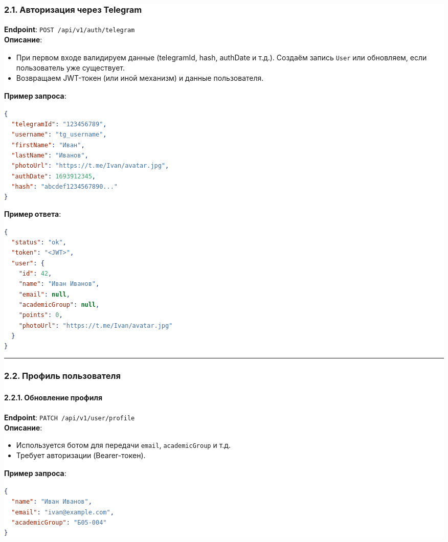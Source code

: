 ### 2.1. Авторизация через Telegram

**Endpoint**: `POST /api/v1/auth/telegram`  
**Описание**:

- При первом входе валидируем данные (telegramId, hash, authDate и т.д.). Создаём запись `User` или обновляем, если пользователь уже существует.
- Возвращаем JWT-токен (или иной механизм) и данные пользователя.

**Пример запроса**:

```json
{
  "telegramId": "123456789",
  "username": "tg_username",
  "firstName": "Иван",
  "lastName": "Иванов",
  "photoUrl": "https://t.me/Ivan/avatar.jpg",
  "authDate": 1693912345,
  "hash": "abcdef1234567890..."
}
```

**Пример ответа**:

```json
{
  "status": "ok",
  "token": "<JWT>",
  "user": {
    "id": 42,
    "name": "Иван Иванов",
    "email": null,
    "academicGroup": null,
    "points": 0,
    "photoUrl": "https://t.me/Ivan/avatar.jpg"
  }
}
```

---

### 2.2. Профиль пользователя

#### 2.2.1. Обновление профиля

**Endpoint**: `PATCH /api/v1/user/profile`  
**Описание**:

- Используется ботом для передачи `email`, `academicGroup` и т.д.
- Требует авторизации (Bearer-токен).

**Пример запроса**:

```json
{
  "name": "Иван Иванов",
  "email": "ivan@example.com",
  "academicGroup": "Б05-004"
}
```
